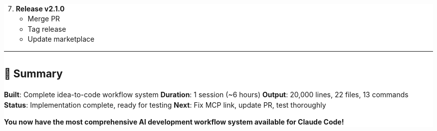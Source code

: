 7. **Release v2.1.0**
   - Merge PR
   - Tag release
   - Update marketplace

---

## 🎉 Summary

**Built**: Complete idea-to-code workflow system
**Duration**: 1 session (~6 hours)
**Output**: 20,000 lines, 22 files, 13 commands
**Status**: Implementation complete, ready for testing
**Next**: Fix MCP link, update PR, test thoroughly

**You now have the most comprehensive AI development workflow system available for Claude Code!**
